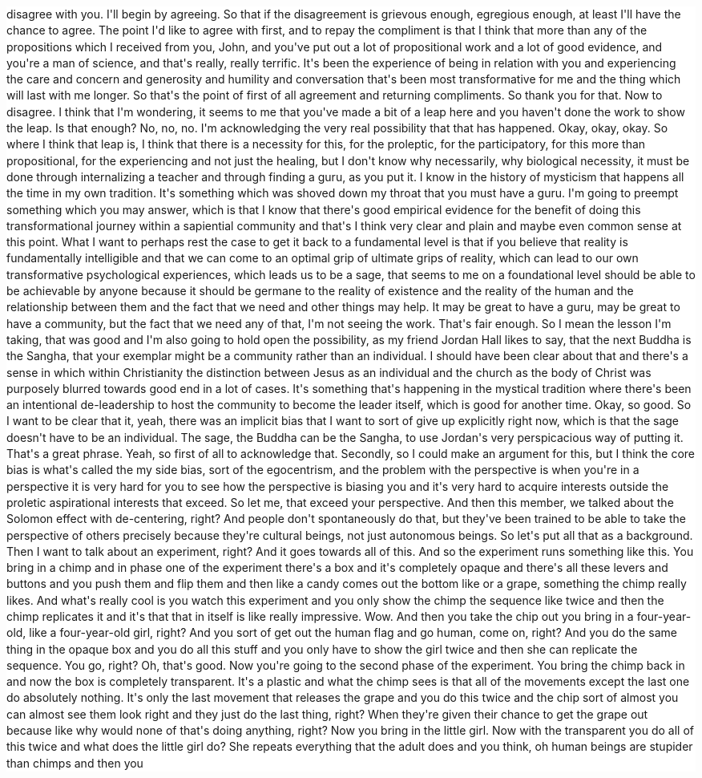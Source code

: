 disagree with you. I'll begin by agreeing. So that if the disagreement is grievous enough, egregious enough, at least I'll have the chance to agree. The point I'd like to agree with first, and to repay the compliment is that I think that more than any of the propositions which I received from you, John, and you've put out a lot of propositional work and a lot of good evidence, and you're a man of science, and that's really, really terrific. It's been the experience of being in relation with you and experiencing the care and concern and generosity and humility and conversation that's been most transformative for me and the thing which will last with me longer. So that's the point of first of all agreement and returning compliments. So thank you for that. Now to disagree. I think that I'm wondering, it seems to me that you've made a bit of a leap here and you haven't done the work to show the leap. Is that enough? No, no, no. I'm acknowledging the very real possibility that that has happened. Okay, okay, okay. So where I think that leap is, I think that there is a necessity for this, for the proleptic, for the participatory, for this more than propositional, for the experiencing and not just the healing, but I don't know why necessarily, why biological necessity, it must be done through internalizing a teacher and through finding a guru, as you put it. I know in the history of mysticism that happens all the time in my own tradition. It's something which was shoved down my throat that you must have a guru. I'm going to preempt something which you may answer, which is that I know that there's good empirical evidence for the benefit of doing this transformational journey within a sapiential community and that's I think very clear and plain and maybe even common sense at this point. What I want to perhaps rest the case to get it back to a fundamental level is that if you believe that reality is fundamentally intelligible and that we can come to an optimal grip of ultimate grips of reality, which can lead to our own transformative psychological experiences, which leads us to be a sage, that seems to me on a foundational level should be able to be achievable by anyone because it should be germane to the reality of existence and the reality of the human and the relationship between them and the fact that we need and other things may help. It may be great to have a guru, may be great to have a community, but the fact that we need any of that, I'm not seeing the work. That's fair enough. So I mean the lesson I'm taking, that was good and I'm also going to hold open the possibility, as my friend Jordan Hall likes to say, that the next Buddha is the Sangha, that your exemplar might be a community rather than an individual. I should have been clear about that and there's a sense in which within Christianity the distinction between Jesus as an individual and the church as the body of Christ was purposely blurred towards good end in a lot of cases. It's something that's happening in the mystical tradition where there's been an intentional de-leadership to host the community to become the leader itself, which is good for another time. Okay, so good. So I want to be clear that it, yeah, there was an implicit bias that I want to sort of give up explicitly right now, which is that the sage doesn't have to be an individual. The sage, the Buddha can be the Sangha, to use Jordan's very perspicacious way of putting it. That's a great phrase. Yeah, so first of all to acknowledge that. Secondly, so I could make an argument for this, but I think the core bias is what's called the my side bias, sort of the egocentrism, and the problem with the perspective is when you're in a perspective it is very hard for you to see how the perspective is biasing you and it's very hard to acquire interests outside the proletic aspirational interests that exceed. So let me, that exceed your perspective. And then this member, we talked about the Solomon effect with de-centering, right? And people don't spontaneously do that, but they've been trained to be able to take the perspective of others precisely because they're cultural beings, not just autonomous beings. So let's put all that as a background. Then I want to talk about an experiment, right? And it goes towards all of this. And so the experiment runs something like this. You bring in a chimp and in phase one of the experiment there's a box and it's completely opaque and there's all these levers and buttons and you push them and flip them and then like a candy comes out the bottom like or a grape, something the chimp really likes. And what's really cool is you watch this experiment and you only show the chimp the sequence like twice and then the chimp replicates it and it's that that in itself is like really impressive. Wow. And then you take the chip out you bring in a four-year-old, like a four-year-old girl, right? And you sort of get out the human flag and go human, come on, right? And you do the same thing in the opaque box and you do all this stuff and you only have to show the girl twice and then she can replicate the sequence. You go, right? Oh, that's good. Now you're going to the second phase of the experiment. You bring the chimp back in and now the box is completely transparent. It's a plastic and what the chimp sees is that all of the movements except the last one do absolutely nothing. It's only the last movement that releases the grape and you do this twice and the chip sort of almost you can almost see them look right and they just do the last thing, right? When they're given their chance to get the grape out because like why would none of that's doing anything, right? Now you bring in the little girl. Now with the transparent you do all of this twice and what does the little girl do? She repeats everything that the adult does and you think, oh human beings are stupider than chimps and then you